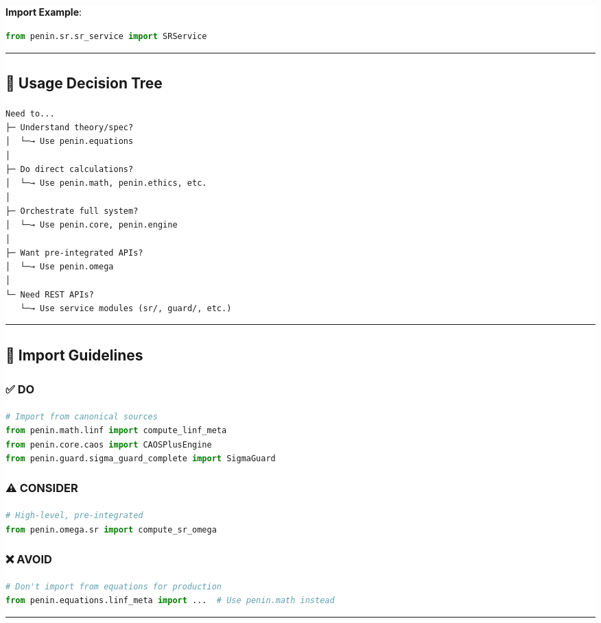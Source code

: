 **Import Example**:
```python
from penin.sr.sr_service import SRService
```

---

## 🎯 Usage Decision Tree

```
Need to...
├─ Understand theory/spec?
│  └─→ Use penin.equations
│
├─ Do direct calculations?
│  └─→ Use penin.math, penin.ethics, etc.
│
├─ Orchestrate full system?
│  └─→ Use penin.core, penin.engine
│
├─ Want pre-integrated APIs?
│  └─→ Use penin.omega
│
└─ Need REST APIs?
   └─→ Use service modules (sr/, guard/, etc.)
```

---

## 📝 Import Guidelines

### ✅ DO

```python
# Import from canonical sources
from penin.math.linf import compute_linf_meta
from penin.core.caos import CAOSPlusEngine
from penin.guard.sigma_guard_complete import SigmaGuard
```

### ⚠️ CONSIDER

```python
# High-level, pre-integrated
from penin.omega.sr import compute_sr_omega
```

### ❌ AVOID

```python
# Don't import from equations for production
from penin.equations.linf_meta import ...  # Use penin.math instead
```

---